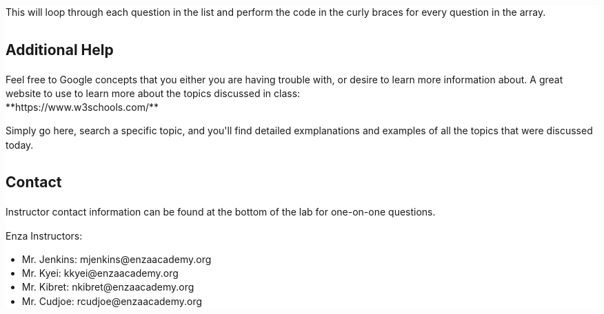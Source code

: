 This will loop through each question in the list and perform the code in the curly braces for every question in the array.

<h2>Additional Help</h2>
Feel free to Google concepts that you either you are having trouble with, or desire to learn more information about. A great website to use to learn more about the topics discussed in class:<br>
**https://www.w3schools.com/**

Simply go here, search a specific topic, and you'll find detailed exmplanations and examples of all the topics that were discussed today.

<h2>Contact</h2>
Instructor contact information can be found at the bottom of the lab for one-on-one questions.

Enza Instructors:
<ul>
<li>Mr. Jenkins: mjenkins@enzaacademy.org</li>
<li>Mr. Kyei: kkyei@enzaacademy.org</li>
<li>Mr. Kibret: nkibret@enzaacademy.org</li>
<li>Mr. Cudjoe: rcudjoe@enzaacademy.org</li>
</ul>
